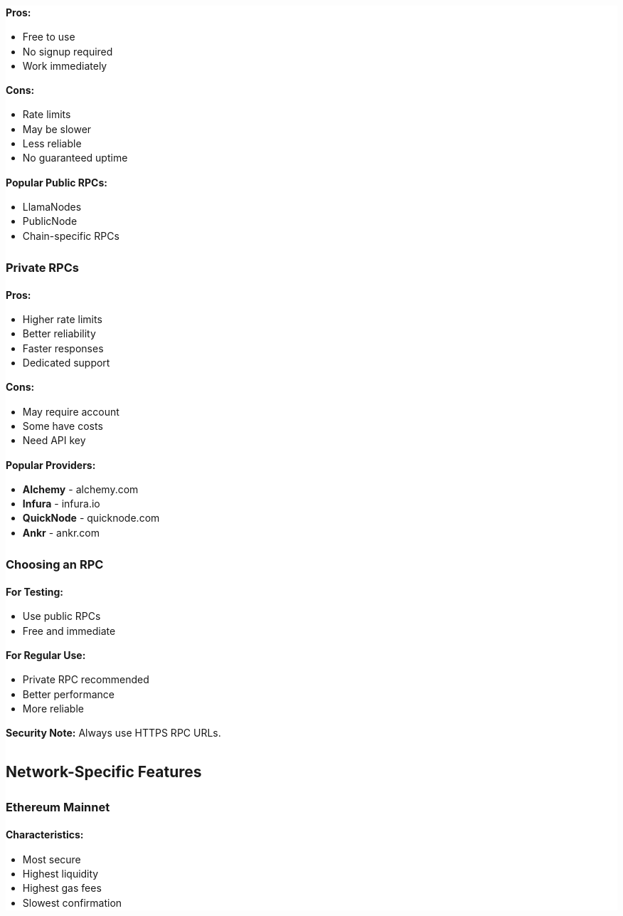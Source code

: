**Pros:**
- Free to use
- No signup required
- Work immediately

**Cons:**
- Rate limits
- May be slower
- Less reliable
- No guaranteed uptime

**Popular Public RPCs:**
- LlamaNodes
- PublicNode
- Chain-specific RPCs

### Private RPCs

**Pros:**
- Higher rate limits
- Better reliability
- Faster responses
- Dedicated support

**Cons:**
- May require account
- Some have costs
- Need API key

**Popular Providers:**
- **Alchemy** - alchemy.com
- **Infura** - infura.io
- **QuickNode** - quicknode.com
- **Ankr** - ankr.com

### Choosing an RPC

**For Testing:**
- Use public RPCs
- Free and immediate

**For Regular Use:**
- Private RPC recommended
- Better performance
- More reliable

**Security Note:** Always use HTTPS RPC URLs.

## Network-Specific Features

### Ethereum Mainnet

**Characteristics:**
- Most secure
- Highest liquidity
- Highest gas fees
- Slowest confirmation
